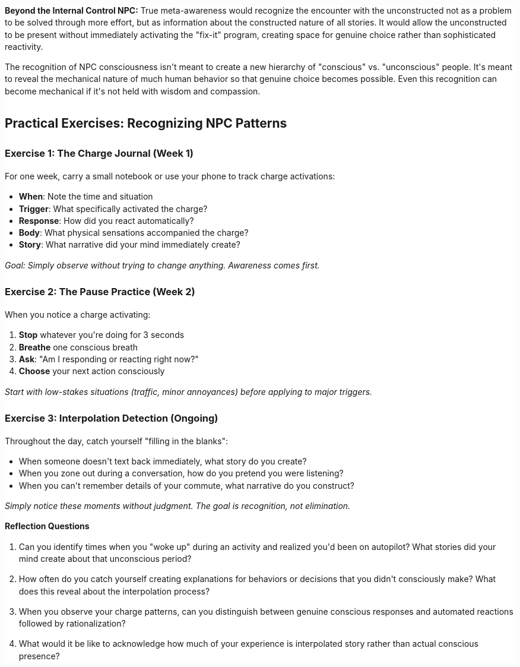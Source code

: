 **Beyond the Internal Control NPC:**
True meta-awareness would recognize the encounter with the unconstructed not as a problem to be solved through more effort, but as information about the constructed nature of all stories. It would allow the unconstructed to be present without immediately activating the "fix-it" program, creating space for genuine choice rather than sophisticated reactivity.

The recognition of NPC consciousness isn't meant to create a new hierarchy of "conscious" vs. "unconscious" people. It's meant to reveal the mechanical nature of much human behavior so that genuine choice becomes possible. Even this recognition can become mechanical if it's not held with wisdom and compassion.

## Practical Exercises: Recognizing NPC Patterns

### **Exercise 1: The Charge Journal (Week 1)**
For one week, carry a small notebook or use your phone to track charge activations:
- **When**: Note the time and situation
- **Trigger**: What specifically activated the charge?
- **Response**: How did you react automatically?
- **Body**: What physical sensations accompanied the charge?
- **Story**: What narrative did your mind immediately create?

*Goal: Simply observe without trying to change anything. Awareness comes first.*

### **Exercise 2: The Pause Practice (Week 2)**
When you notice a charge activating:
1. **Stop** whatever you're doing for 3 seconds
2. **Breathe** one conscious breath
3. **Ask**: "Am I responding or reacting right now?"
4. **Choose** your next action consciously

*Start with low-stakes situations (traffic, minor annoyances) before applying to major triggers.*

### **Exercise 3: Interpolation Detection (Ongoing)**
Throughout the day, catch yourself "filling in the blanks":
- When someone doesn't text back immediately, what story do you create?
- When you zone out during a conversation, how do you pretend you were listening?
- When you can't remember details of your commute, what narrative do you construct?

*Simply notice these moments without judgment. The goal is recognition, not elimination.*

**Reflection Questions**

1. Can you identify times when you "woke up" during an activity and realized you'd been on autopilot? What stories did your mind create about that unconscious period?

2. How often do you catch yourself creating explanations for behaviors or decisions that you didn't consciously make? What does this reveal about the interpolation process?

3. When you observe your charge patterns, can you distinguish between genuine conscious responses and automated reactions followed by rationalization?

4. What would it be like to acknowledge how much of your experience is interpolated story rather than actual conscious presence?
